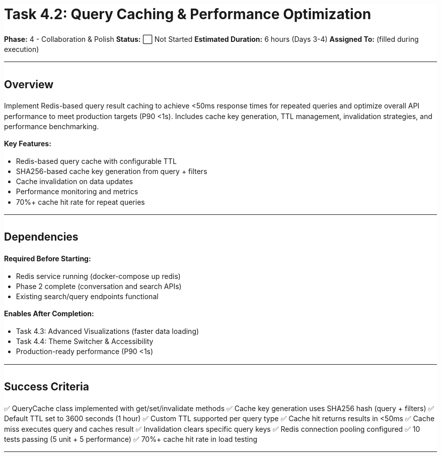 # Task 4.2: Query Caching & Performance Optimization

**Phase:** 4 - Collaboration & Polish
**Status:** ⬜ Not Started
**Estimated Duration:** 6 hours (Days 3-4)
**Assigned To:** (filled during execution)

---

## Overview

Implement Redis-based query result caching to achieve <50ms response times for repeated queries and optimize overall API performance to meet production targets (P90 <1s). Includes cache key generation, TTL management, invalidation strategies, and performance benchmarking.

**Key Features:**
- Redis-based query cache with configurable TTL
- SHA256-based cache key generation from query + filters
- Cache invalidation on data updates
- Performance monitoring and metrics
- 70%+ cache hit rate for repeat queries

---

## Dependencies

**Required Before Starting:**
- Redis service running (docker-compose up redis)
- Phase 2 complete (conversation and search APIs)
- Existing search/query endpoints functional

**Enables After Completion:**
- Task 4.3: Advanced Visualizations (faster data loading)
- Task 4.4: Theme Switcher & Accessibility
- Production-ready performance (P90 <1s)

---

## Success Criteria

✅ QueryCache class implemented with get/set/invalidate methods
✅ Cache key generation uses SHA256 hash (query + filters)
✅ Default TTL set to 3600 seconds (1 hour)
✅ Custom TTL supported per query type
✅ Cache hit returns results in <50ms
✅ Cache miss executes query and caches result
✅ Invalidation clears specific query keys
✅ Redis connection pooling configured
✅ 10 tests passing (5 unit + 5 performance)
✅ 70%+ cache hit rate in load testing

---